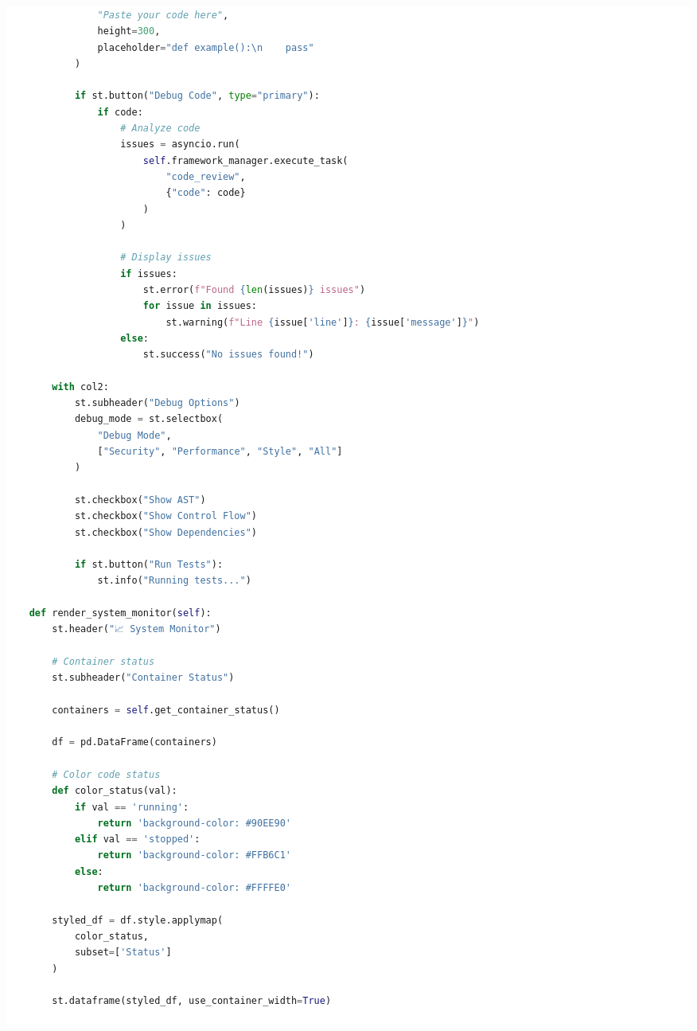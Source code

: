 ```python
                "Paste your code here",
                height=300,
                placeholder="def example():\n    pass"
            )
            
            if st.button("Debug Code", type="primary"):
                if code:
                    # Analyze code
                    issues = asyncio.run(
                        self.framework_manager.execute_task(
                            "code_review",
                            {"code": code}
                        )
                    )
                    
                    # Display issues
                    if issues:
                        st.error(f"Found {len(issues)} issues")
                        for issue in issues:
                            st.warning(f"Line {issue['line']}: {issue['message']}")
                    else:
                        st.success("No issues found!")
        
        with col2:
            st.subheader("Debug Options")
            debug_mode = st.selectbox(
                "Debug Mode",
                ["Security", "Performance", "Style", "All"]
            )
            
            st.checkbox("Show AST")
            st.checkbox("Show Control Flow")
            st.checkbox("Show Dependencies")
            
            if st.button("Run Tests"):
                st.info("Running tests...")
    
    def render_system_monitor(self):
        st.header("📈 System Monitor")
        
        # Container status
        st.subheader("Container Status")
        
        containers = self.get_container_status()
        
        df = pd.DataFrame(containers)
        
        # Color code status
        def color_status(val):
            if val == 'running':
                return 'background-color: #90EE90'
            elif val == 'stopped':
                return 'background-color: #FFB6C1'
            else:
                return 'background-color: #FFFFE0'
        
        styled_df = df.style.applymap(
            color_status,
            subset=['Status']
        )
        
        st.dataframe(styled_df, use_container_width=True)
        
```